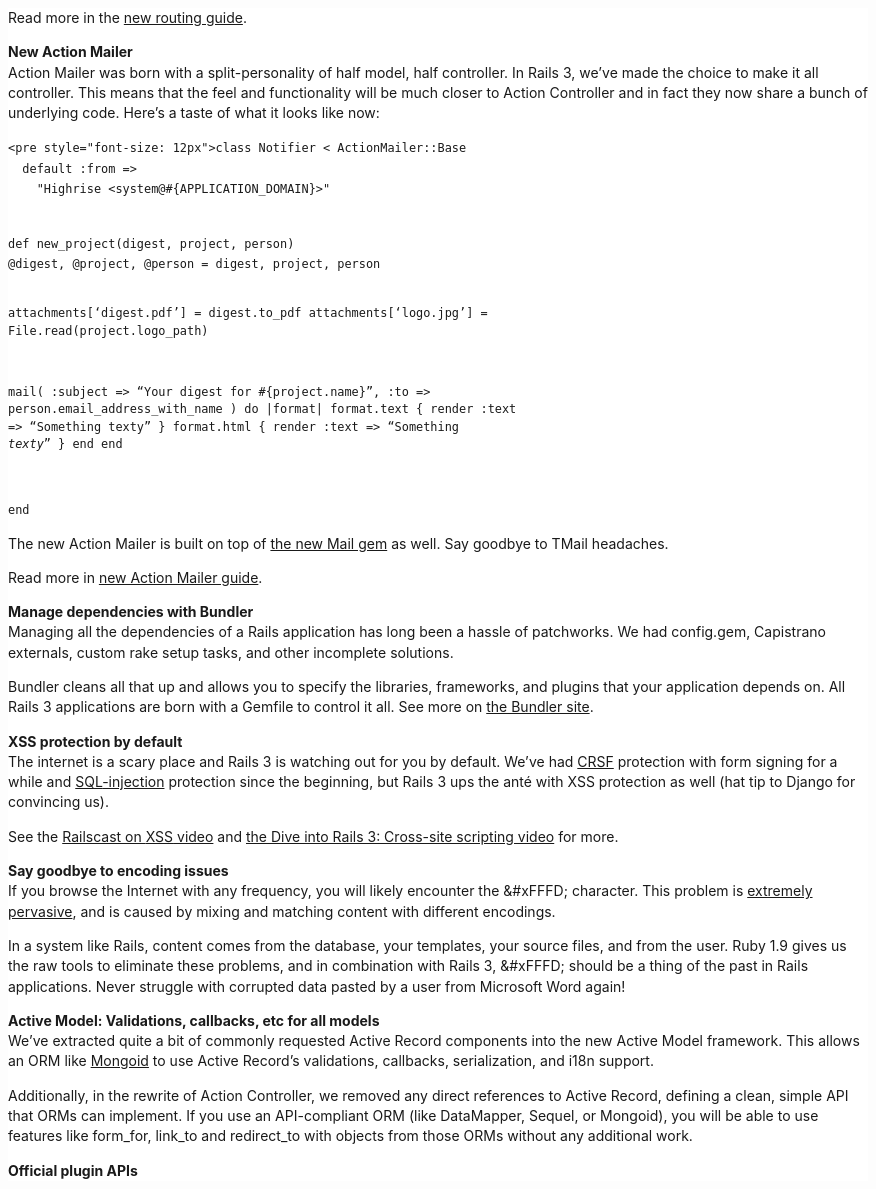 <p>Read more in the <a href="http://edgeguides.rubyonrails.org/routing.html">new routing guide</a>.</p>
<p><strong>New Action Mailer</strong><br>
Action Mailer was born with a split-personality of half model, half controller. In Rails 3, we&#8217;ve made the choice to make it all controller. This means that the feel and functionality will be much closer to Action Controller and in fact they now share a bunch of underlying code. Here&#8217;s a taste of what it looks like now:</p>
<p><code>&lt;pre style="font-size: 12px"&gt;class Notifier &lt; ActionMailer::Base
  default :from =&gt;
    "Highrise &lt;system@#{APPLICATION_DOMAIN}&gt;"</p>
def new_project(digest, project, person)
@digest, @project, @person = digest, project, person

attachments[&#8216;digest.pdf&#8217;] = digest.to_pdf
attachments[&#8216;logo.jpg&#8217;]   = File.read(project.logo_path)

mail(
:subject =&gt; &#8220;Your digest for #{project.name}&#8221;,
:to =&gt; person.email_address_with_name
) do |format|
format.text { render :text =&gt; &#8220;Something texty&#8221; }
format.html { render :text =&gt; &#8220;Something <i>texty</i>&#8221; }
end
end
<p>end</pre></code></p>
<p>The new Action Mailer is built on top of <a href="http://github.com/mikel/mail">the new Mail gem</a> as well. Say goodbye to TMail headaches.</p>
<p>Read more in <a href="http://edgeguides.rubyonrails.org/action_mailer_basics.html">new Action Mailer guide</a>.</p>
<p><strong>Manage dependencies with Bundler</strong><br>
Managing all the dependencies of a Rails application has long been a hassle of patchworks. We had config.gem, Capistrano externals, custom rake setup tasks, and other incomplete solutions.</p>
<p>Bundler cleans all that up and allows you to specify the libraries, frameworks, and plugins that your application depends on. All Rails 3 applications are born with a Gemfile to control it all. See more on <a href="http://gembundler.com/">the Bundler site</a>.</p>
<p><strong><span class="caps">XSS</span> protection by default</strong><br>
The internet is a scary place and Rails 3 is watching out for you by default. We&#8217;ve had <a href="http://en.wikipedia.org/wiki/Cross-site_request_forgery"><span class="caps">CRSF</span></a> protection with form signing for a while and <a href="http://en.wikipedia.org/wiki/SQL_injection"><span class="caps">SQL</span>-injection</a> protection since the beginning, but Rails 3 ups the anté with <span class="caps">XSS</span> protection as well (hat tip to Django for convincing us).</p>
<p>See the <a href="http://railscasts.com/episodes/204-xss-protection-in-rails-3">Railscast on <span class="caps">XSS</span> video</a> and <a href="https://rubyonrails.org/screencasts/rails3/xss-ujs">the Dive into Rails 3: Cross-site scripting video</a> for more.</p>
<p><strong>Say goodbye to encoding issues</strong><br>
If you browse the Internet with any frequency, you will likely encounter the &amp;#xFFFD; character. This problem is <a href="http://imysql.cn/docs/MySQL_51_en/ch10s10.html">extremely pervasive</a>, and is caused by mixing and matching content with different encodings.</p>
<p>In a system like Rails, content comes from the database, your templates, your source files, and from the user. Ruby 1.9 gives us the raw tools to eliminate these problems, and in combination with Rails 3, &amp;#xFFFD; should be a thing of the past in Rails applications. Never struggle with corrupted data pasted by a user from Microsoft Word again!</p>
<p><strong>Active Model: Validations, callbacks, etc for all models</strong><br>
We&#8217;ve extracted quite a bit of commonly requested Active Record components into the new Active Model framework. This allows an <span class="caps">ORM</span> like <a href="http://github.com/mongoid/mongoid/blob/master/lib/mongoid/validations.rb#L11">Mongoid</a> to use Active Record&#8217;s validations, callbacks, serialization, and i18n support.</p>
<p>Additionally, in the rewrite of Action Controller, we removed any direct references to Active Record, defining a clean, simple <span class="caps">API</span> that ORMs can implement. If you use an <span class="caps">API</span>-compliant <span class="caps">ORM</span> (like DataMapper, Sequel, or Mongoid), you will be able to use features like form_for, link_to and redirect_to with objects from those ORMs without any additional work.</p>
<p><strong>Official plugin APIs</strong><br>